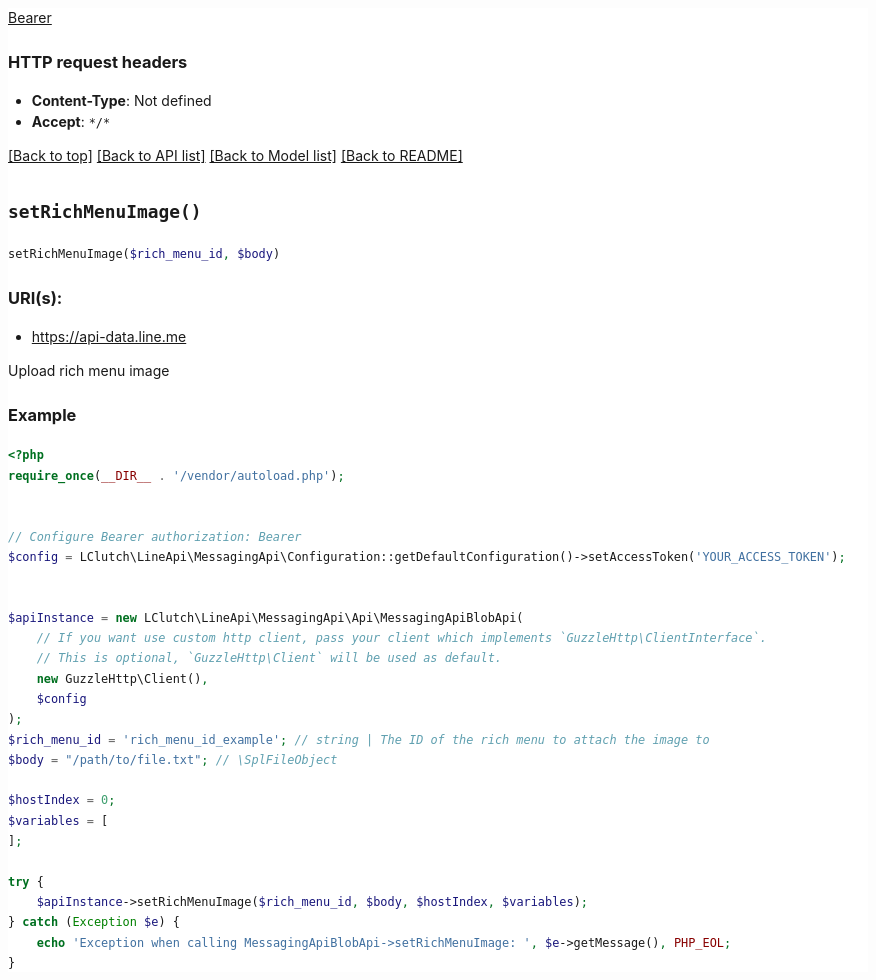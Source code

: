 [Bearer](../../README.md#Bearer)

### HTTP request headers

- **Content-Type**: Not defined
- **Accept**: `*/*`

[[Back to top]](#) [[Back to API list]](../../README.md#endpoints)
[[Back to Model list]](../../README.md#models)
[[Back to README]](../../README.md)

## `setRichMenuImage()`

```php
setRichMenuImage($rich_menu_id, $body)
```
### URI(s):
- https://api-data.line.me 


Upload rich menu image

### Example

```php
<?php
require_once(__DIR__ . '/vendor/autoload.php');


// Configure Bearer authorization: Bearer
$config = LClutch\LineApi\MessagingApi\Configuration::getDefaultConfiguration()->setAccessToken('YOUR_ACCESS_TOKEN');


$apiInstance = new LClutch\LineApi\MessagingApi\Api\MessagingApiBlobApi(
    // If you want use custom http client, pass your client which implements `GuzzleHttp\ClientInterface`.
    // This is optional, `GuzzleHttp\Client` will be used as default.
    new GuzzleHttp\Client(),
    $config
);
$rich_menu_id = 'rich_menu_id_example'; // string | The ID of the rich menu to attach the image to
$body = "/path/to/file.txt"; // \SplFileObject

$hostIndex = 0;
$variables = [
];

try {
    $apiInstance->setRichMenuImage($rich_menu_id, $body, $hostIndex, $variables);
} catch (Exception $e) {
    echo 'Exception when calling MessagingApiBlobApi->setRichMenuImage: ', $e->getMessage(), PHP_EOL;
}
```
